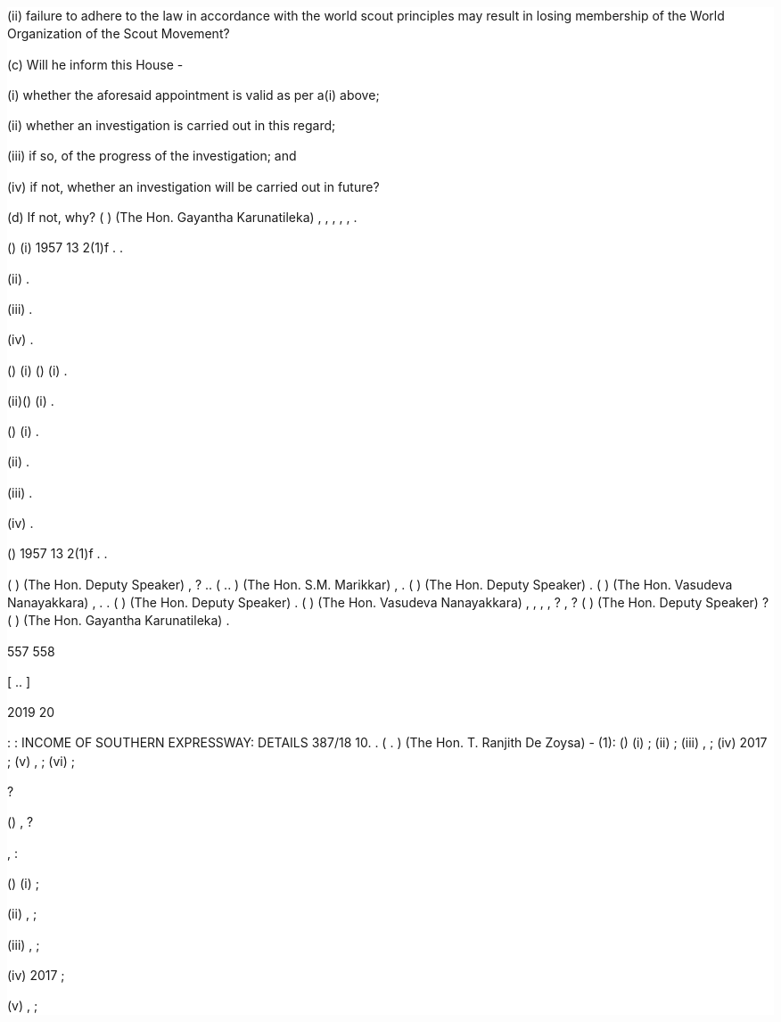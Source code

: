 (ii) failure to adhere to the law in accordance with the world scout principles may result in losing membership of the World Organization of the Scout Movement?

(c) Will he inform this House -

(i) whether the aforesaid appointment is valid as per a(i) above;

(ii) whether an investigation is carried out in this regard;

(iii) if so, of the progress of the investigation; and

(iv) if not, whether an investigation will be carried out in future?

(d) If not, why? ( ) (The Hon. Gayantha Karunatileka) , , , , , .

() (i) 1957 13 2(1)f . .

(ii) .

(iii) .

(iv) .

() (i) () (i) .

(ii)() (i) .

() (i) .

(ii) .

(iii) .

(iv) .

() 1957 13 2(1)f . .

( ) (The Hon. Deputy Speaker) , ? .. ( .. ) (The Hon. S.M. Marikkar) , . ( ) (The Hon. Deputy Speaker) . ( ) (The Hon. Vasudeva Nanayakkara) , . . ( ) (The Hon. Deputy Speaker) . ( ) (The Hon. Vasudeva Nanayakkara) , , , , ? , ? ( ) (The Hon. Deputy Speaker) ? ( ) (The Hon. Gayantha Karunatileka) .

557 558

[ .. ]

2019 20

: : INCOME OF SOUTHERN EXPRESSWAY: DETAILS 387/18 10. . ( . ) (The Hon. T. Ranjith De Zoysa) - (1): () (i) ; (ii) ; (iii) , ; (iv) 2017 ; (v) , ; (vi) ;

?

() , ?

, :

() (i) ;

(ii) , ;

(iii) , ;

(iv) 2017 ;

(v) , ;
